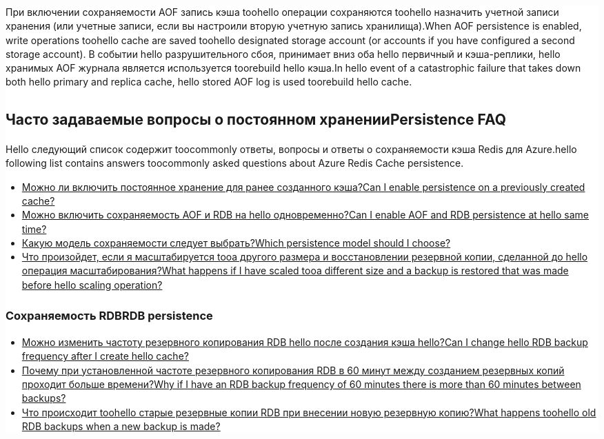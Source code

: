 <span data-ttu-id="5a4fb-150">При включении сохраняемости AOF запись кэша toohello операции сохраняются toohello назначить учетной записи хранения (или учетные записи, если вы настроили вторую учетную запись хранилища).</span><span class="sxs-lookup"><span data-stu-id="5a4fb-150">When AOF persistence is enabled, write operations toohello cache are saved toohello designated storage account (or accounts if you have configured a second storage account).</span></span> <span data-ttu-id="5a4fb-151">В событии hello разрушительного сбоя, принимает вниз оба hello первичный и кэша-реплики, hello хранимых AOF журнала является используется toorebuild hello кэша.</span><span class="sxs-lookup"><span data-stu-id="5a4fb-151">In hello event of a catastrophic failure that takes down both hello primary and replica cache, hello stored AOF log is used toorebuild hello cache.</span></span>

## <a name="persistence-faq"></a><span data-ttu-id="5a4fb-152">Часто задаваемые вопросы о постоянном хранении</span><span class="sxs-lookup"><span data-stu-id="5a4fb-152">Persistence FAQ</span></span>
<span data-ttu-id="5a4fb-153">Hello следующий список содержит toocommonly ответы, вопросы и ответы о сохраняемости кэша Redis для Azure.</span><span class="sxs-lookup"><span data-stu-id="5a4fb-153">hello following list contains answers toocommonly asked questions about Azure Redis Cache persistence.</span></span>

* [<span data-ttu-id="5a4fb-154">Можно ли включить постоянное хранение для ранее созданного кэша?</span><span class="sxs-lookup"><span data-stu-id="5a4fb-154">Can I enable persistence on a previously created cache?</span></span>](#can-i-enable-persistence-on-a-previously-created-cache)
* [<span data-ttu-id="5a4fb-155">Можно включить сохраняемость AOF и RDB на hello одновременно?</span><span class="sxs-lookup"><span data-stu-id="5a4fb-155">Can I enable AOF and RDB persistence at hello same time?</span></span>](#can-i-enable-aof-and-rdb-persistence-at-the-same-time)
* [<span data-ttu-id="5a4fb-156">Какую модель сохраняемости следует выбрать?</span><span class="sxs-lookup"><span data-stu-id="5a4fb-156">Which persistence model should I choose?</span></span>](#which-persistence-model-should-i-choose)
* [<span data-ttu-id="5a4fb-157">Что произойдет, если я масштабируется tooa другого размера и восстановлении резервной копии, сделанной до hello операция масштабирования?</span><span class="sxs-lookup"><span data-stu-id="5a4fb-157">What happens if I have scaled tooa different size and a backup is restored that was made before hello scaling operation?</span></span>](#what-happens-if-i-have-scaled-to-a-different-size-and-a-backup-is-restored-that-was-made-before-the-scaling-operation)


### <a name="rdb-persistence"></a><span data-ttu-id="5a4fb-158">Сохраняемость RDB</span><span class="sxs-lookup"><span data-stu-id="5a4fb-158">RDB persistence</span></span>
* [<span data-ttu-id="5a4fb-159">Можно изменить частоту резервного копирования RDB hello после создания кэша hello?</span><span class="sxs-lookup"><span data-stu-id="5a4fb-159">Can I change hello RDB backup frequency after I create hello cache?</span></span>](#can-i-change-the-rdb-backup-frequency-after-i-create-the-cache)
* [<span data-ttu-id="5a4fb-160">Почему при установленной частоте резервного копирования RDB в 60 минут между созданием резервных копий проходит больше времени?</span><span class="sxs-lookup"><span data-stu-id="5a4fb-160">Why if I have an RDB backup frequency of 60 minutes there is more than 60 minutes between backups?</span></span>](#why-if-i-have-an-rdb-backup-frequency-of-60-minutes-there-is-more-than-60-minutes-between-backups)
* [<span data-ttu-id="5a4fb-161">Что происходит toohello старые резервные копии RDB при внесении новую резервную копию?</span><span class="sxs-lookup"><span data-stu-id="5a4fb-161">What happens toohello old RDB backups when a new backup is made?</span></span>](#what-happens-to-the-old-rdb-backups-when-a-new-backup-is-made)
